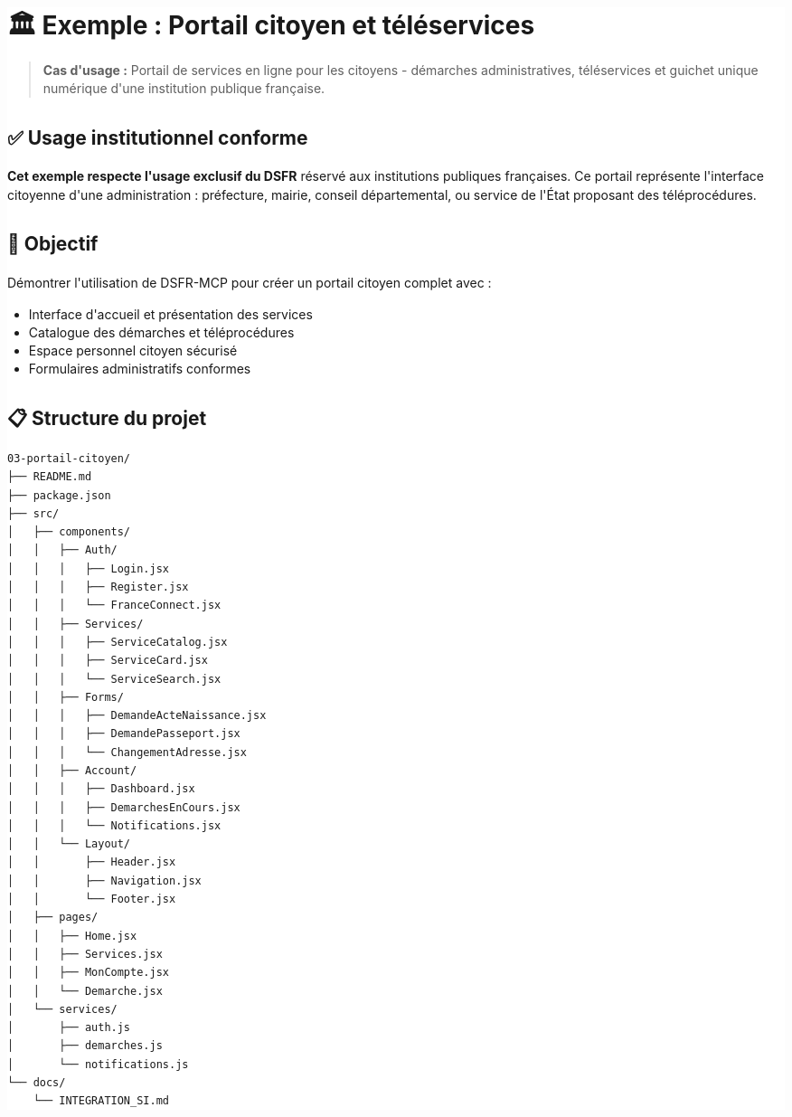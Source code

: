 # 🏛️ Exemple : Portail citoyen et téléservices

> **Cas d'usage :** Portail de services en ligne pour les citoyens - démarches administratives, téléservices et guichet unique numérique d'une institution publique française.

## ✅ Usage institutionnel conforme

**Cet exemple respecte l'usage exclusif du DSFR** réservé aux institutions publiques françaises. Ce portail représente l'interface citoyenne d'une administration : préfecture, mairie, conseil départemental, ou service de l'État proposant des téléprocédures.

## 🎯 Objectif

Démontrer l'utilisation de DSFR-MCP pour créer un portail citoyen complet avec :
- Interface d'accueil et présentation des services
- Catalogue des démarches et téléprocédures  
- Espace personnel citoyen sécurisé
- Formulaires administratifs conformes

## 📋 Structure du projet

```
03-portail-citoyen/
├── README.md
├── package.json
├── src/
│   ├── components/
│   │   ├── Auth/
│   │   │   ├── Login.jsx
│   │   │   ├── Register.jsx
│   │   │   └── FranceConnect.jsx
│   │   ├── Services/
│   │   │   ├── ServiceCatalog.jsx
│   │   │   ├── ServiceCard.jsx
│   │   │   └── ServiceSearch.jsx
│   │   ├── Forms/
│   │   │   ├── DemandeActeNaissance.jsx
│   │   │   ├── DemandePasseport.jsx
│   │   │   └── ChangementAdresse.jsx
│   │   ├── Account/
│   │   │   ├── Dashboard.jsx
│   │   │   ├── DemarchesEnCours.jsx
│   │   │   └── Notifications.jsx
│   │   └── Layout/
│   │       ├── Header.jsx
│   │       ├── Navigation.jsx
│   │       └── Footer.jsx
│   ├── pages/
│   │   ├── Home.jsx
│   │   ├── Services.jsx
│   │   ├── MonCompte.jsx
│   │   └── Demarche.jsx
│   └── services/
│       ├── auth.js
│       ├── demarches.js
│       └── notifications.js
└── docs/
    └── INTEGRATION_SI.md
```
